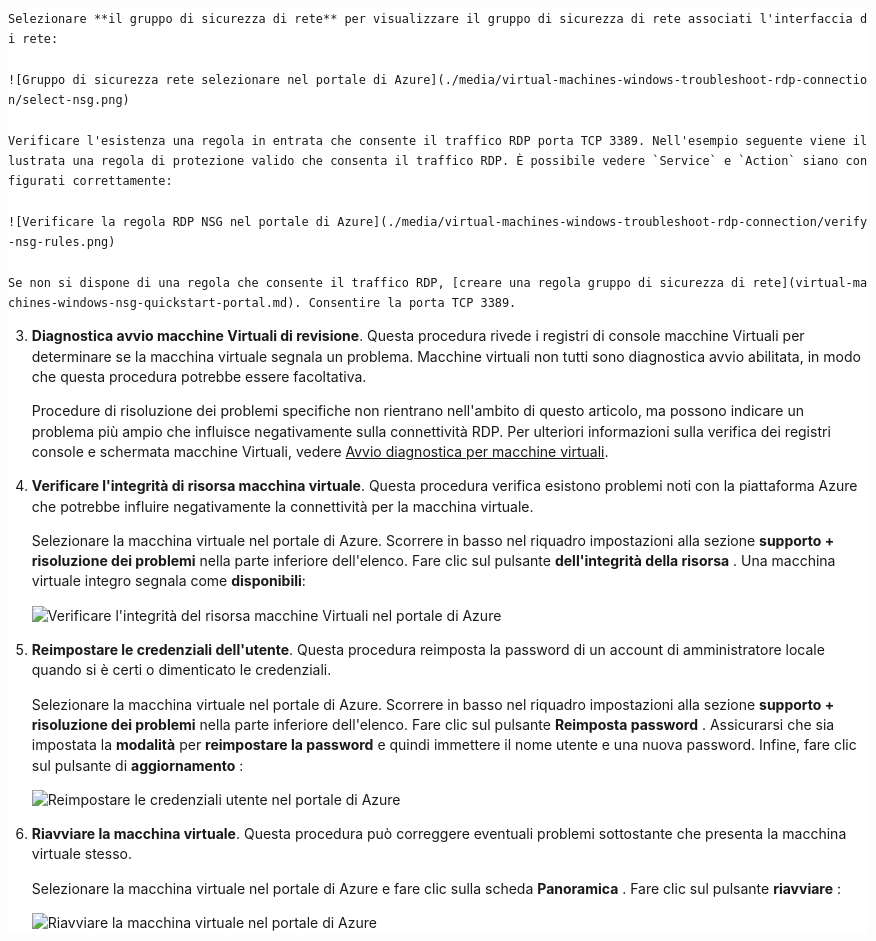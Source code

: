     Selezionare **il gruppo di sicurezza di rete** per visualizzare il gruppo di sicurezza di rete associati l'interfaccia di rete:

    ![Gruppo di sicurezza rete selezionare nel portale di Azure](./media/virtual-machines-windows-troubleshoot-rdp-connection/select-nsg.png)

    Verificare l'esistenza una regola in entrata che consente il traffico RDP porta TCP 3389. Nell'esempio seguente viene illustrata una regola di protezione valido che consenta il traffico RDP. È possibile vedere `Service` e `Action` siano configurati correttamente:

    ![Verificare la regola RDP NSG nel portale di Azure](./media/virtual-machines-windows-troubleshoot-rdp-connection/verify-nsg-rules.png)

    Se non si dispone di una regola che consente il traffico RDP, [creare una regola gruppo di sicurezza di rete](virtual-machines-windows-nsg-quickstart-portal.md). Consentire la porta TCP 3389.

3. **Diagnostica avvio macchine Virtuali di revisione**. Questa procedura rivede i registri di console macchine Virtuali per determinare se la macchina virtuale segnala un problema. Macchine virtuali non tutti sono diagnostica avvio abilitata, in modo che questa procedura potrebbe essere facoltativa.
    
    Procedure di risoluzione dei problemi specifiche non rientrano nell'ambito di questo articolo, ma possono indicare un problema più ampio che influisce negativamente sulla connettività RDP. Per ulteriori informazioni sulla verifica dei registri console e schermata macchine Virtuali, vedere [Avvio diagnostica per macchine virtuali](https://azure.microsoft.com/blog/boot-diagnostics-for-virtual-machines-v2/).

4. **Verificare l'integrità di risorsa macchina virtuale**. Questa procedura verifica esistono problemi noti con la piattaforma Azure che potrebbe influire negativamente la connettività per la macchina virtuale.

    Selezionare la macchina virtuale nel portale di Azure. Scorrere in basso nel riquadro impostazioni alla sezione **supporto + risoluzione dei problemi** nella parte inferiore dell'elenco. Fare clic sul pulsante **dell'integrità della risorsa** . Una macchina virtuale integro segnala come **disponibili**:

    ![Verificare l'integrità del risorsa macchine Virtuali nel portale di Azure](./media/virtual-machines-windows-troubleshoot-rdp-connection/check-resource-health.png)

5. **Reimpostare le credenziali dell'utente**. Questa procedura reimposta la password di un account di amministratore locale quando si è certi o dimenticato le credenziali.

    Selezionare la macchina virtuale nel portale di Azure. Scorrere in basso nel riquadro impostazioni alla sezione **supporto + risoluzione dei problemi** nella parte inferiore dell'elenco. Fare clic sul pulsante **Reimposta password** . Assicurarsi che sia impostata la **modalità** per **reimpostare la password** e quindi immettere il nome utente e una nuova password. Infine, fare clic sul pulsante di **aggiornamento** :

    ![Reimpostare le credenziali utente nel portale di Azure](./media/virtual-machines-windows-troubleshoot-rdp-connection/reset-password.png)

6. **Riavviare la macchina virtuale**. Questa procedura può correggere eventuali problemi sottostante che presenta la macchina virtuale stesso.

    Selezionare la macchina virtuale nel portale di Azure e fare clic sulla scheda **Panoramica** . Fare clic sul pulsante **riavviare** :

    ![Riavviare la macchina virtuale nel portale di Azure](./media/virtual-machines-windows-troubleshoot-rdp-connection/restart-vm.png)
